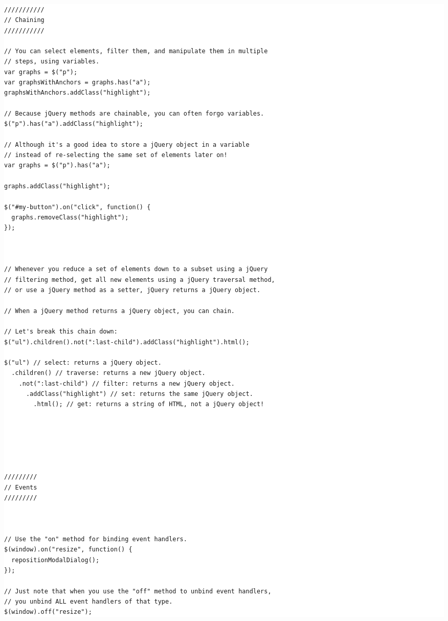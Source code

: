 




    ///////////
    // Chaining
    ///////////

    // You can select elements, filter them, and manipulate them in multiple
    // steps, using variables.
    var graphs = $("p");
    var graphsWithAnchors = graphs.has("a");
    graphsWithAnchors.addClass("highlight");

    // Because jQuery methods are chainable, you can often forgo variables.
    $("p").has("a").addClass("highlight");

    // Although it's a good idea to store a jQuery object in a variable
    // instead of re-selecting the same set of elements later on!
    var graphs = $("p").has("a");

    graphs.addClass("highlight");

    $("#my-button").on("click", function() {
      graphs.removeClass("highlight");
    });



    // Whenever you reduce a set of elements down to a subset using a jQuery
    // filtering method, get all new elements using a jQuery traversal method,
    // or use a jQuery method as a setter, jQuery returns a jQuery object.

    // When a jQuery method returns a jQuery object, you can chain.

    // Let's break this chain down:
    $("ul").children().not(":last-child").addClass("highlight").html();

    $("ul") // select: returns a jQuery object.
      .children() // traverse: returns a new jQuery object.
        .not(":last-child") // filter: returns a new jQuery object.
          .addClass("highlight") // set: returns the same jQuery object.
            .html(); // get: returns a string of HTML, not a jQuery object!






    /////////
    // Events
    /////////



    // Use the "on" method for binding event handlers.
    $(window).on("resize", function() {
      repositionModalDialog();
    });

    // Just note that when you use the "off" method to unbind event handlers,
    // you unbind ALL event handlers of that type.
    $(window).off("resize");
